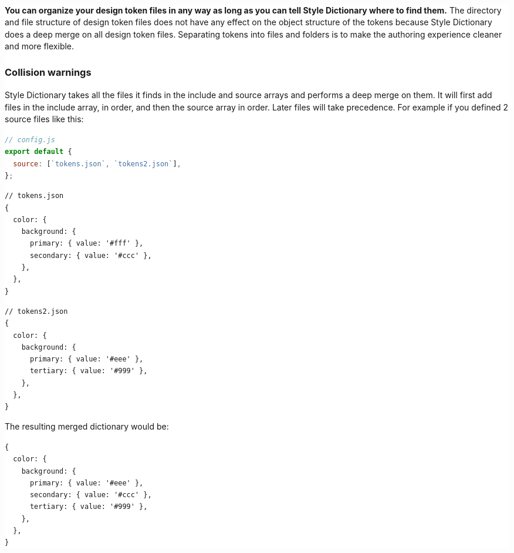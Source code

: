 **You can organize your design token files in any way as long as you can tell Style Dictionary where to find them.** The directory and file structure of design token files does not have any effect on the object structure of the tokens because Style Dictionary does a deep merge on all design token files. Separating tokens into files and folders is to make the authoring experience cleaner and more flexible.

### Collision warnings

Style Dictionary takes all the files it finds in the include and source arrays and performs a deep merge on them. It will first add files in the include array, in order, and then the source array in order. Later files will take precedence. For example if you defined 2 source files like this:

```javascript
// config.js
export default {
  source: [`tokens.json`, `tokens2.json`],
};
```

```json5
// tokens.json
{
  color: {
    background: {
      primary: { value: '#fff' },
      secondary: { value: '#ccc' },
    },
  },
}
```

```json5
// tokens2.json
{
  color: {
    background: {
      primary: { value: '#eee' },
      tertiary: { value: '#999' },
    },
  },
}
```

The resulting merged dictionary would be:

```json5
{
  color: {
    background: {
      primary: { value: '#eee' },
      secondary: { value: '#ccc' },
      tertiary: { value: '#999' },
    },
  },
}
```
